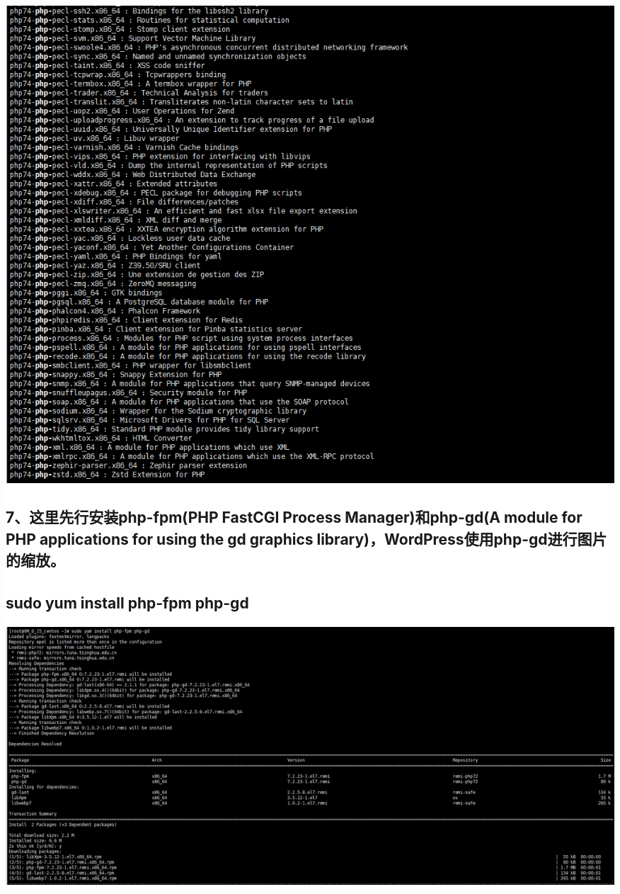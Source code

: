 ![](../images2/20.png)

   

## 7、这里先行安装php-fpm(PHP FastCGI Process Manager)和php-gd(A module for PHP applications for using the gd graphics library)，WordPress使用php-gd进行图片的缩放。

## sudo yum install php-fpm php-gd

![](../images2/21.png)